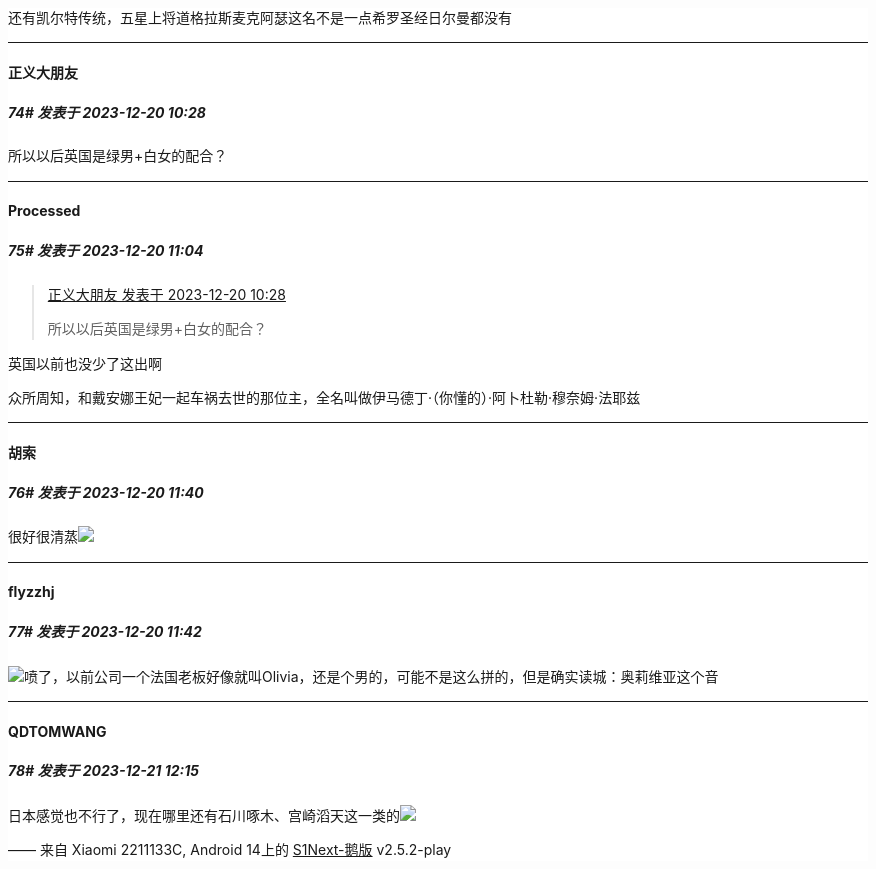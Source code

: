 还有凯尔特传统，五星上将道格拉斯麦克阿瑟这名不是一点希罗圣经日尔曼都没有


*****

####  正义大朋友  
##### 74#       发表于 2023-12-20 10:28

所以以后英国是绿男+白女的配合？


*****

####  Processed  
##### 75#       发表于 2023-12-20 11:04

<blockquote><a href="httphttps://bbs.saraba1st.com/2b/forum.php?mod=redirect&amp;goto=findpost&amp;pid=63383845&amp;ptid=2164602" target="_blank">正义大朋友 发表于 2023-12-20 10:28</a>

所以以后英国是绿男+白女的配合？</blockquote>
英国以前也没少了这出啊

众所周知，和戴安娜王妃一起车祸去世的那位主，全名叫做伊马德丁·（你懂的）·阿卜杜勒·穆奈姆·法耶兹


*****

####  胡索  
##### 76#       发表于 2023-12-20 11:40

很好很清蒸<img src="https://static.saraba1st.com/image/smiley/face2017/067.png" referrerpolicy="no-referrer">

*****

####  flyzzhj  
##### 77#       发表于 2023-12-20 11:42

<img src="https://static.saraba1st.com/image/smiley/face2017/067.png" referrerpolicy="no-referrer">喷了，以前公司一个法国老板好像就叫Olivia，还是个男的，可能不是这么拼的，但是确实读城：奥莉维亚这个音


*****

####  QDTOMWANG  
##### 78#       发表于 2023-12-21 12:15

日本感觉也不行了，现在哪里还有石川啄木、宫崎滔天这一类的<img src="https://static.saraba1st.com/image/smiley/face2017/002.png" referrerpolicy="no-referrer">

—— 来自 Xiaomi 2211133C, Android 14上的 [S1Next-鹅版](https://github.com/ykrank/S1-Next/releases) v2.5.2-play

